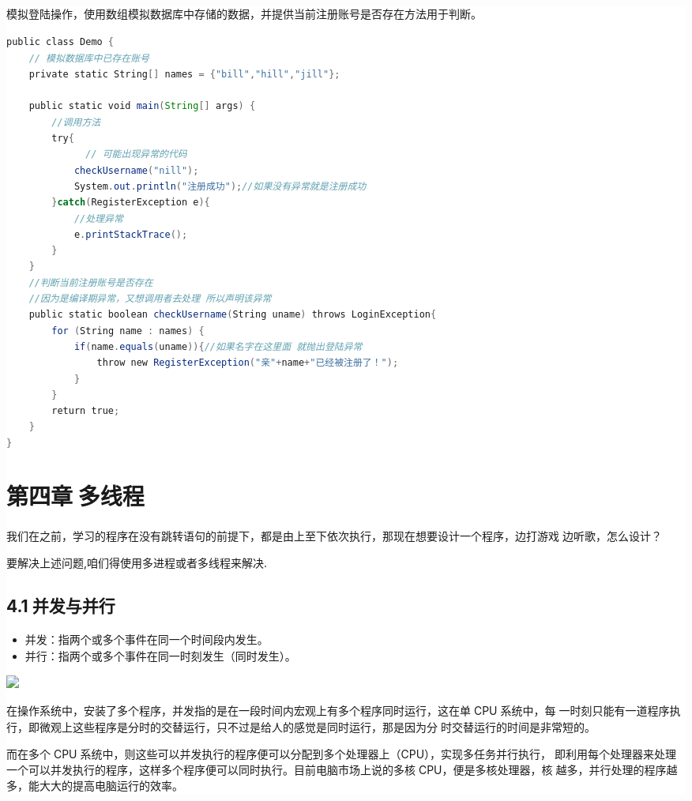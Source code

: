 模拟登陆操作，使用数组模拟数据库中存储的数据，并提供当前注册账号是否存在方法用于判断。  

```java
public class Demo {
    // 模拟数据库中已存在账号
    private static String[] names = {"bill","hill","jill"};
  
    public static void main(String[] args) {    
        //调用方法
        try{
              // 可能出现异常的代码
            checkUsername("nill");
            System.out.println("注册成功");//如果没有异常就是注册成功
        }catch(RegisterException e){
            //处理异常
            e.printStackTrace();
        }
    }
    //判断当前注册账号是否存在
    //因为是编译期异常，又想调用者去处理 所以声明该异常
    public static boolean checkUsername(String uname) throws LoginException{
        for (String name : names) {
            if(name.equals(uname)){//如果名字在这里面 就抛出登陆异常
                throw new RegisterException("亲"+name+"已经被注册了！");
            }
        }
        return true;
    }
}
```

# 第四章 多线程 

我们在之前，学习的程序在没有跳转语句的前提下，都是由上至下依次执行，那现在想要设计一个程序，边打游戏
边听歌，怎么设计？

要解决上述问题,咱们得使用多进程或者多线程来解决.  

## 4.1 并发与并行 

- 并发：指两个或多个事件在同一个时间段内发生。
- 并行：指两个或多个事件在同一时刻发生（同时发生）。  

![](https://coding.net/u/lamber0808/p/Images/git/raw/master/java/%E5%A4%9A%E7%BA%BF%E7%A8%8B01.png) 


在操作系统中，安装了多个程序，并发指的是在一段时间内宏观上有多个程序同时运行，这在单 CPU 系统中，每
一时刻只能有一道程序执行，即微观上这些程序是分时的交替运行，只不过是给人的感觉是同时运行，那是因为分
时交替运行的时间是非常短的。  

而在多个 CPU 系统中，则这些可以并发执行的程序便可以分配到多个处理器上（CPU），实现多任务并行执行，
即利用每个处理器来处理一个可以并发执行的程序，这样多个程序便可以同时执行。目前电脑市场上说的多核
CPU，便是多核处理器，核 越多，并行处理的程序越多，能大大的提高电脑运行的效率。
